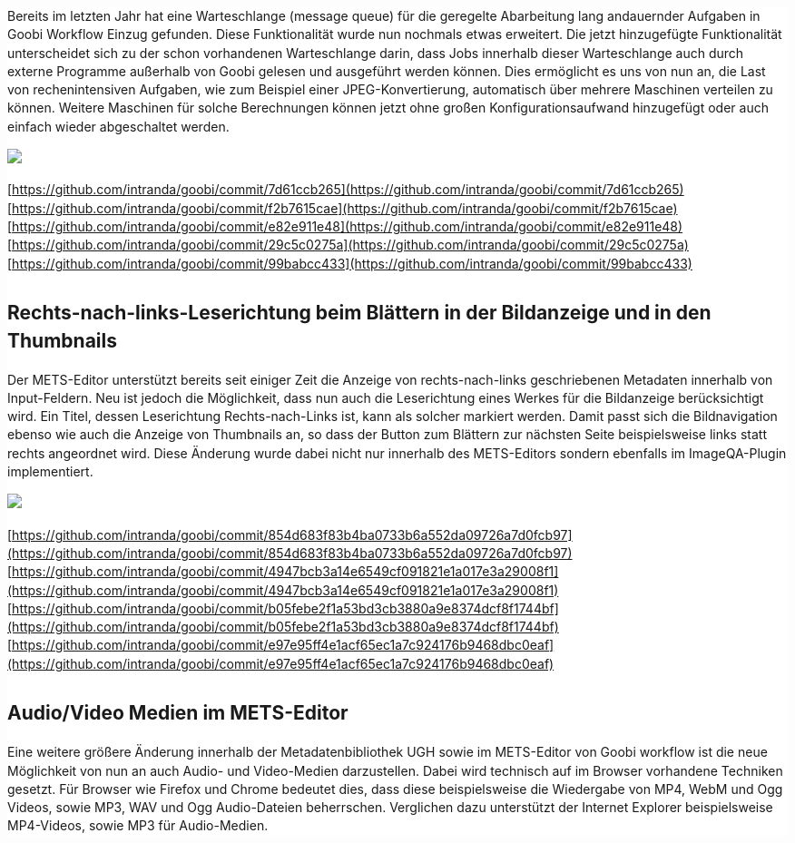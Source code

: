 Bereits im letzten Jahr hat eine Warteschlange (message queue) für die geregelte Abarbeitung lang andauernder Aufgaben in Goobi Workflow Einzug gefunden. Diese Funktionalität wurde nun nochmals etwas erweitert. Die jetzt hinzugefügte Funktionalität unterscheidet sich zu der schon vorhandenen Warteschlange darin, dass Jobs innerhalb dieser Warteschlange auch durch externe Programme außerhalb von Goobi gelesen und ausgeführt werden können. Dies ermöglicht es uns von nun an, die Last von rechenintensiven Aufgaben, wie zum Beispiel einer JPEG-Konvertierung, automatisch über mehrere Maschinen verteilen zu können. Weitere Maschinen für solche Berechnungen können jetzt ohne großen Konfigurationsaufwand hinzugefügt oder auch einfach wieder abgeschaltet werden.

![](2001_queue_task_de.png)

[https://github.com/intranda/goobi/commit/7d61ccb265](https://github.com/intranda/goobi/commit/7d61ccb265)  
[https://github.com/intranda/goobi/commit/f2b7615cae](https://github.com/intranda/goobi/commit/f2b7615cae)  
[https://github.com/intranda/goobi/commit/e82e911e48](https://github.com/intranda/goobi/commit/e82e911e48)  
[https://github.com/intranda/goobi/commit/29c5c0275a](https://github.com/intranda/goobi/commit/29c5c0275a)  
[https://github.com/intranda/goobi/commit/99babcc433](https://github.com/intranda/goobi/commit/99babcc433)

## Rechts-nach-links-Leserichtung beim Blättern in der Bildanzeige und in den Thumbnails

Der METS-Editor unterstützt bereits seit einiger Zeit die Anzeige von rechts-nach-links geschriebenen Metadaten innerhalb von Input-Feldern. Neu ist jedoch die Möglichkeit, dass nun auch die Leserichtung eines Werkes für die Bildanzeige berücksichtigt wird. Ein Titel, dessen Leserichtung Rechts-nach-Links ist, kann als solcher markiert werden. Damit passt sich die Bildnavigation ebenso wie auch die Anzeige von Thumbnails an, so dass der Button zum Blättern zur nächsten Seite beispielsweise links statt rechts angeordnet wird. Diese Änderung wurde dabei nicht nur innerhalb des METS-Editors sondern ebenfalls im ImageQA-Plugin implementiert.

![](2001_left_to_right_de.png)

[https://github.com/intranda/goobi/commit/854d683f83b4ba0733b6a552da09726a7d0fcb97](https://github.com/intranda/goobi/commit/854d683f83b4ba0733b6a552da09726a7d0fcb97)  
[https://github.com/intranda/goobi/commit/4947bcb3a14e6549cf091821e1a017e3a29008f1](https://github.com/intranda/goobi/commit/4947bcb3a14e6549cf091821e1a017e3a29008f1)  
[https://github.com/intranda/goobi/commit/b05febe2f1a53bd3cb3880a9e8374dcf8f1744bf](https://github.com/intranda/goobi/commit/b05febe2f1a53bd3cb3880a9e8374dcf8f1744bf)  
[https://github.com/intranda/goobi/commit/e97e95ff4e1acf65ec1a7c924176b9468dbc0eaf](https://github.com/intranda/goobi/commit/e97e95ff4e1acf65ec1a7c924176b9468dbc0eaf)

## Audio/Video Medien im METS-Editor

Eine weitere größere Änderung innerhalb der Metadatenbibliothek UGH sowie im METS-Editor von Goobi workflow ist die neue Möglichkeit von nun an auch Audio- und Video-Medien darzustellen. Dabei wird technisch auf im Browser vorhandene Techniken gesetzt. Für Browser wie Firefox und Chrome bedeutet dies, dass diese beispielsweise die Wiedergabe von MP4, WebM und Ogg Videos, sowie MP3, WAV und Ogg Audio-Dateien beherrschen. Verglichen dazu unterstützt der Internet Explorer beispielsweise MP4-Videos, sowie MP3 für Audio-Medien.
